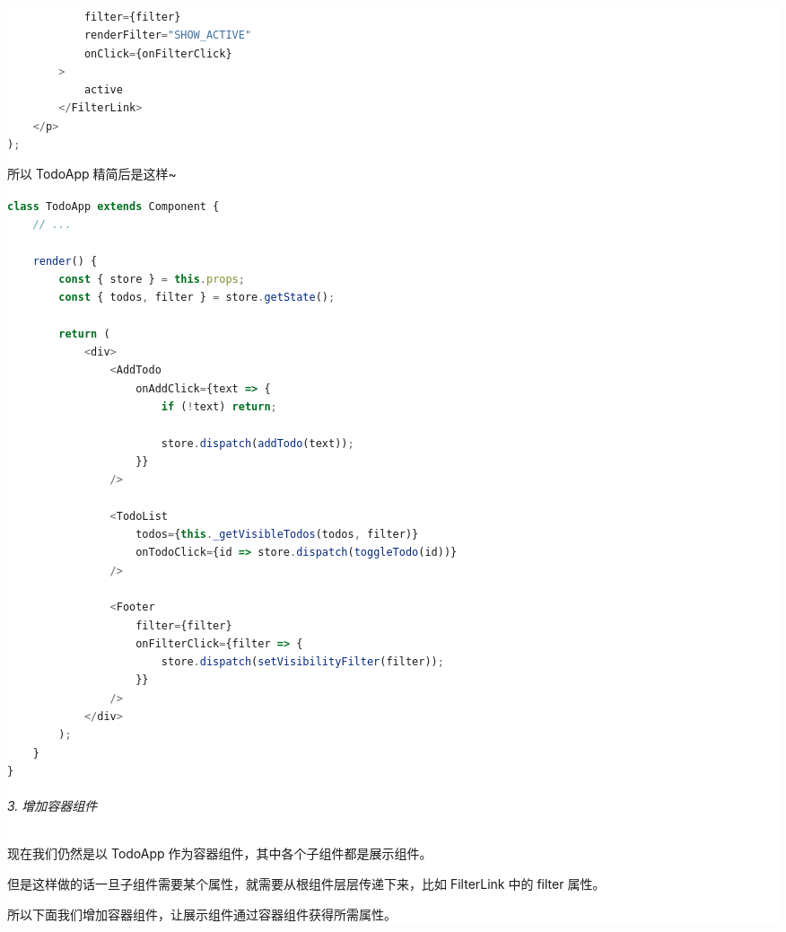 ```javascript
            filter={filter}
            renderFilter="SHOW_ACTIVE"
            onClick={onFilterClick}
        >
            active
        </FilterLink>
    </p>
);
```

所以 TodoApp 精简后是这样~

```javascript
class TodoApp extends Component {
    // ...

    render() {
        const { store } = this.props;
        const { todos, filter } = store.getState();

        return (
            <div>
                <AddTodo
                    onAddClick={text => {
                        if (!text) return;

                        store.dispatch(addTodo(text));
                    }}
                />

                <TodoList
                    todos={this._getVisibleTodos(todos, filter)}
                    onTodoClick={id => store.dispatch(toggleTodo(id))}
                />

                <Footer
                    filter={filter}
                    onFilterClick={filter => {
                        store.dispatch(setVisibilityFilter(filter));
                    }}
                />
            </div>
        );
    }
}
```

###### 3. 增加容器组件
现在我们仍然是以 TodoApp 作为容器组件，其中各个子组件都是展示组件。

但是这样做的话一旦子组件需要某个属性，就需要从根组件层层传递下来，比如 FilterLink 中的 filter 属性。

所以下面我们增加容器组件，让展示组件通过容器组件获得所需属性。
